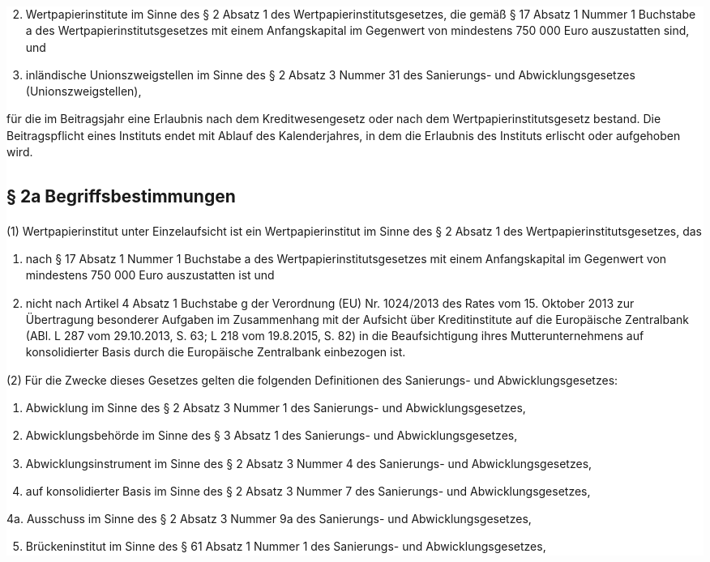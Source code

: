 
2.  Wertpapierinstitute im Sinne des § 2 Absatz 1 des
    Wertpapierinstitutsgesetzes, die gemäß § 17 Absatz 1 Nummer 1
    Buchstabe a des Wertpapierinstitutsgesetzes mit einem Anfangskapital
    im Gegenwert von mindestens 750 000 Euro auszustatten sind, und


3.  inländische Unionszweigstellen im Sinne des § 2 Absatz 3 Nummer 31 des
    Sanierungs- und Abwicklungsgesetzes (Unionszweigstellen),



für die im Beitragsjahr eine Erlaubnis nach dem Kreditwesengesetz oder
nach dem Wertpapierinstitutsgesetz bestand. Die Beitragspflicht eines
Instituts endet mit Ablauf des Kalenderjahres, in dem die Erlaubnis
des Instituts erlischt oder aufgehoben wird.


## § 2a Begriffsbestimmungen

(1) Wertpapierinstitut unter Einzelaufsicht ist ein Wertpapierinstitut
im Sinne des § 2 Absatz 1 des Wertpapierinstitutsgesetzes, das

1.  nach § 17 Absatz 1 Nummer 1 Buchstabe a des
    Wertpapierinstitutsgesetzes mit einem Anfangskapital im Gegenwert von
    mindestens 750 000 Euro auszustatten ist und


2.  nicht nach Artikel 4 Absatz 1 Buchstabe g der Verordnung (EU) Nr.
    1024/2013 des Rates vom 15. Oktober 2013 zur Übertragung besonderer
    Aufgaben im Zusammenhang mit der Aufsicht über Kreditinstitute auf die
    Europäische Zentralbank (ABl. L 287 vom 29.10.2013, S. 63; L 218 vom
    19\.8.2015, S. 82) in die Beaufsichtigung ihres Mutterunternehmens auf
    konsolidierter Basis durch die Europäische Zentralbank einbezogen ist.




(2) Für die Zwecke dieses Gesetzes gelten die folgenden Definitionen
des Sanierungs- und Abwicklungsgesetzes:

1.  Abwicklung im Sinne des § 2 Absatz 3 Nummer 1 des Sanierungs- und
    Abwicklungsgesetzes,


2.  Abwicklungsbehörde im Sinne des § 3 Absatz 1 des Sanierungs- und
    Abwicklungsgesetzes,


3.  Abwicklungsinstrument im Sinne des § 2 Absatz 3 Nummer 4 des
    Sanierungs- und Abwicklungsgesetzes,


4.  auf konsolidierter Basis im Sinne des § 2 Absatz 3 Nummer 7 des
    Sanierungs- und Abwicklungsgesetzes,


4a. Ausschuss im Sinne des § 2 Absatz 3 Nummer 9a des Sanierungs- und
    Abwicklungsgesetzes,


5.  Brückeninstitut im Sinne des § 61 Absatz 1 Nummer 1 des Sanierungs-
    und Abwicklungsgesetzes,
